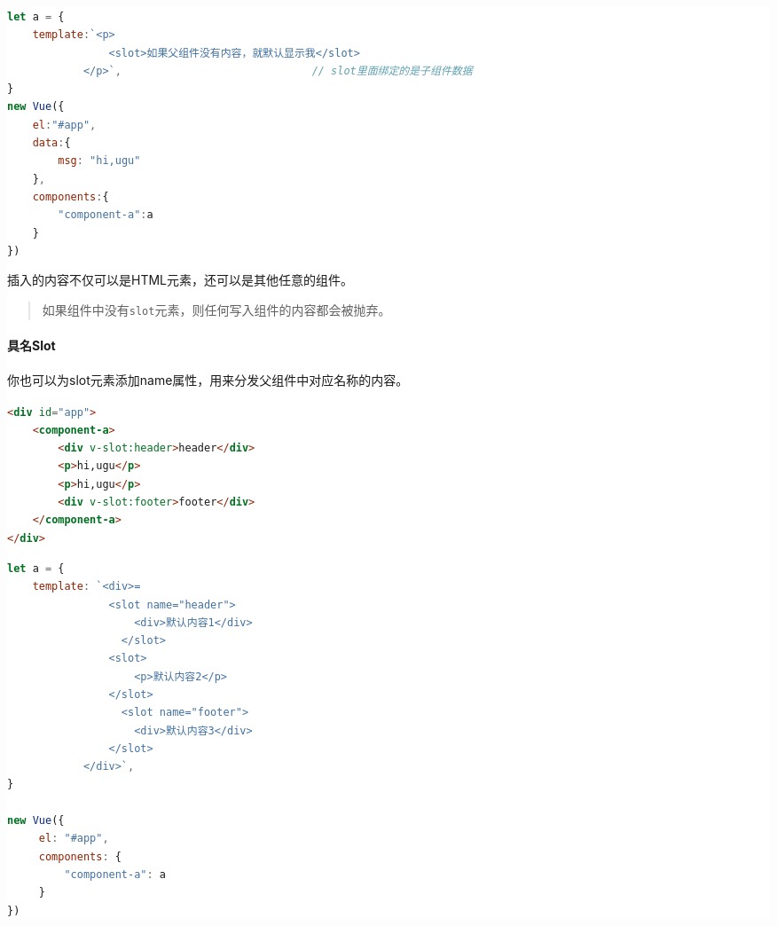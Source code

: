 ```javascript
let a = {
    template:`<p>
				<slot>如果父组件没有内容，就默认显示我</slot>	
			</p>`,								// slot里面绑定的是子组件数据
}
new Vue({
    el:"#app",
    data:{
        msg: "hi,ugu"
    },
    components:{
        "component-a":a
    }
})
```

插入的内容不仅可以是HTML元素，还可以是其他任意的组件。

> 如果组件中没有`slot`元素，则任何写入组件的内容都会被抛弃。

#### 具名Slot

你也可以为slot元素添加name属性，用来分发父组件中对应名称的内容。

```html
<div id="app">
    <component-a>
        <div v-slot:header>header</div>
        <p>hi,ugu</p>
        <p>hi,ugu</p>
        <div v-slot:footer>footer</div>
    </component-a>
</div>
```

```javascript
let a = {
    template: `<div>=
				<slot name="header">
					<div>默认内容1</div>
                  </slot>
				<slot>
					<p>默认内容2</p>
				</slot>
                  <slot name="footer">
					<div>默认内容3</div>
				</slot>
			</div>`,
}

new Vue({
     el: "#app",
     components: {
         "component-a": a
     }
})
```
